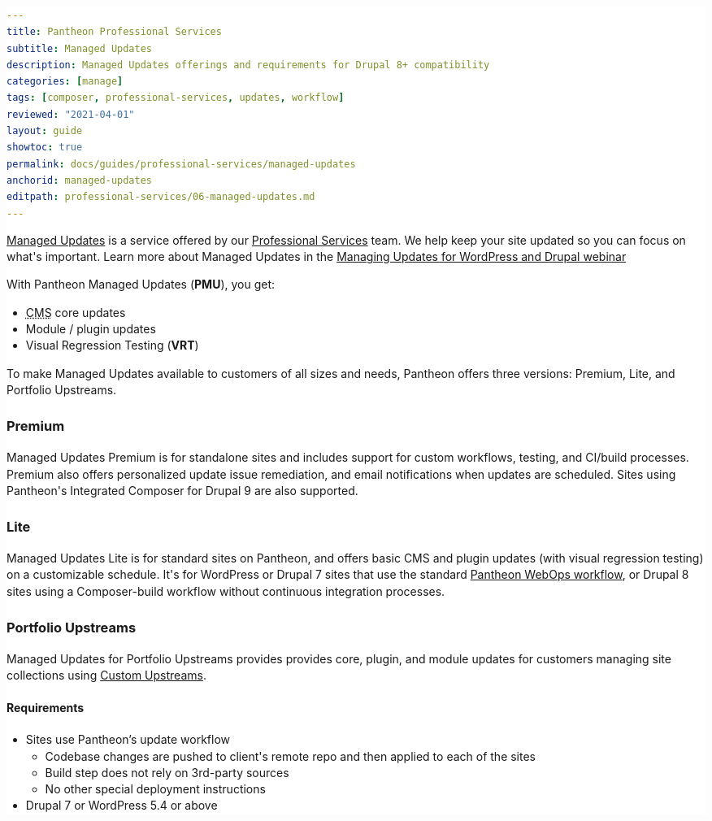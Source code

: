 ```yaml
---
title: Pantheon Professional Services
subtitle: Managed Updates
description: Managed Updates offerings and requirements for Drupal 8+ compatibility
categories: [manage]
tags: [composer, professional-services, updates, workflow]
reviewed: "2021-04-01"
layout: guide
showtoc: true
permalink: docs/guides/professional-services/managed-updates
anchorid: managed-updates
editpath: professional-services/06-managed-updates.md
---
```


[Managed Updates](https://pantheon.io/professional-services/managed-updates?docs) is a service offered by our [Professional Services](/guides/professional-services) team. We help keep your site updated so you can focus on what's important. Learn more about Managed Updates in the [Managing Updates for WordPress and Drupal webinar](https://pantheon.io/resources/managed-updates-webinar?docs)

With Pantheon Managed Updates (**PMU**), you get:

- <abbr title="Content Management System">CMS</abbr> core updates
- Module / plugin updates
- Visual Regression Testing (**VRT**)

To make Managed Updates available to customers of all sizes and needs, Pantheon offers three versions: Premium, Lite, and Portfolio Upstreams.

### Premium

Managed Updates Premium is for standalone sites and includes support for custom workflows, testing, and CI/build processes. Premium also offers personalized update issue remediation, and email notifications when updates are scheduled. Sites using Pantheon's Integrated Composer for Drupal 9 are also supported.

### Lite

Managed Updates Lite is for standard sites on Pantheon, and offers basic CMS and plugin updates (with visual regression testing) on a customizable schedule. It's for WordPress or Drupal 7 sites that use the standard [Pantheon WebOps workflow](/pantheon-workflow), or Drupal 8 sites using a Composer-build workflow without continuous integration processes.

### Portfolio Upstreams

Managed Updates for Portfolio Upstreams provides provides core, plugin, and module updates for customers managing site collections using [Custom Upstreams](/custom-upstream).

#### Requirements

- Sites use Pantheon’s update workflow
  - Codebase changes are pushed to client's remote repo and then applied to each of the sites
  - Build step does not rely on 3rd-party sources
  - No other special deployment instructions
- Drupal 7 or WordPress 5.4 or above
